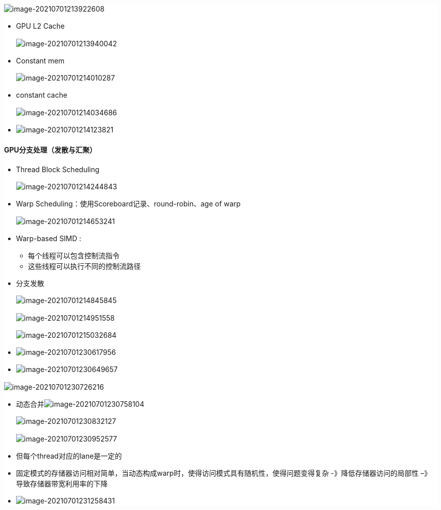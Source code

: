   ![image-20210701213922608](D:\科大\大三下\计算机体系结构\image\image-20210701213922608.png)

* GPU L2 Cache

  ![image-20210701213940042](D:\科大\大三下\计算机体系结构\image\image-20210701213940042.png)

* Constant mem

  ![image-20210701214010287](D:\科大\大三下\计算机体系结构\image\image-20210701214010287.png)

* constant cache

  ![image-20210701214034686](D:\科大\大三下\计算机体系结构\image\image-20210701214034686.png)

* ![image-20210701214123821](D:\科大\大三下\计算机体系结构\image\image-20210701214123821.png)

#### GPU分支处理（发散与汇聚）  

* Thread Block Scheduling

  ![image-20210701214244843](D:\科大\大三下\计算机体系结构\image\image-20210701214244843.png)

* Warp Scheduling：使用Scoreboard记录、round-robin、age of warp

  ![image-20210701214653241](D:\科大\大三下\计算机体系结构\image\image-20210701214653241.png)

* Warp-based SIMD  : 

  * 每个线程可以包含控制流指令  
  * 这些线程可以执行不同的控制流路径    

* 分支发散

  ![image-20210701214845845](D:\科大\大三下\计算机体系结构\image\image-20210701214845845.png)

  ![image-20210701214951558](D:\科大\大三下\计算机体系结构\image\image-20210701214951558.png)

  ![image-20210701215032684](D:\科大\大三下\计算机体系结构\image\image-20210701215032684.png)

* ![image-20210701230617956](D:\科大\大三下\计算机体系结构\image\image-20210701230617956.png)

* ![image-20210701230649657](D:\科大\大三下\计算机体系结构\image\image-20210701230649657.png)

![image-20210701230726216](D:\科大\大三下\计算机体系结构\image\image-20210701230726216.png)

* 动态合并![image-20210701230758104](D:\科大\大三下\计算机体系结构\image\image-20210701230758104.png)

  ![image-20210701230832127](D:\科大\大三下\计算机体系结构\image\image-20210701230832127.png)

  ![image-20210701230952577](D:\科大\大三下\计算机体系结构\image\image-20210701230952577.png)

* 但每个thread对应的lane是一定的
* 固定模式的存储器访问相对简单，当动态构成warp时，使得访问模式具有随机性，使得问题变得复杂 -》降低存储器访问的局部性 –》导致存储器带宽利用率的下降  

* ![image-20210701231258431](D:\科大\大三下\计算机体系结构\image\image-20210701231258431.png)
